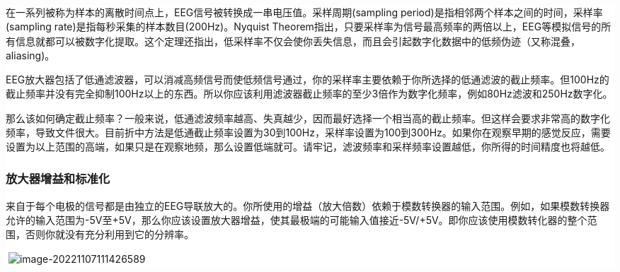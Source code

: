 ​		在一系列被称为样本的离散时间点上，EEG信号被转换成一串电压值。采样周期(sampling period)是指相邻两个样本之间的时间，采样率(sampling rate)是指每秒采集的样本数目(200Hz)。Nyquist Theorem指出，只要采样率为信号最高频率的两倍以上，EEG等模拟信号的所有信息就都可以被数字化提取。这个定理还指出，低采样率不仅会使你丢失信息，而且会引起数字化数据中的低频伪迹（又称混叠，aliasing)。

​		EEG放大器包括了低通滤波器，可以消减高频信号而使低频信号通过，你的采样率主要依赖于你所选择的低通滤波的截止频率。但100Hz的截止频率并没有完全抑制100Hz以上的东西。所以你应该利用滤波器截止频率的至少3倍作为数字化频率，例如80Hz滤波和250Hz数字化。

​		那么该如何确定截止频率？一般来说，低通滤波频率越高、失真越少，因而最好选择一个相当高的截止频率。但这样会要求非常高的数字化频率，导致文件很大。目前折中方法是低通截止频率设置为30到100Hz，采样率设置为100到300Hz。如果你在观察早期的感觉反应，需要设置为以上范围的高端，如果只是在观察地频，那么设置低端就可。请牢记，滤波频率和采样频率设置越低，你所得的时间精度也将越低。

### 放大器增益和标准化

​		来自于每个电极的信号都是由独立的EEG导联放大的。你所使用的增益（放大倍数）依赖于模数转换器的输入范围。例如，如果模数转换器允许的输入范围为-5V至+5V，那么你应该设置放大器增益，使其最极端的可能输入值接近-5V/+5V。即你应该使用模数转化器的整个范围，否则你就没有充分利用到它的分辨率。

​		![image-20221107111426589](C:\Users\XUE\AppData\Roaming\Typora\typora-user-images\image-20221107111426589.png)